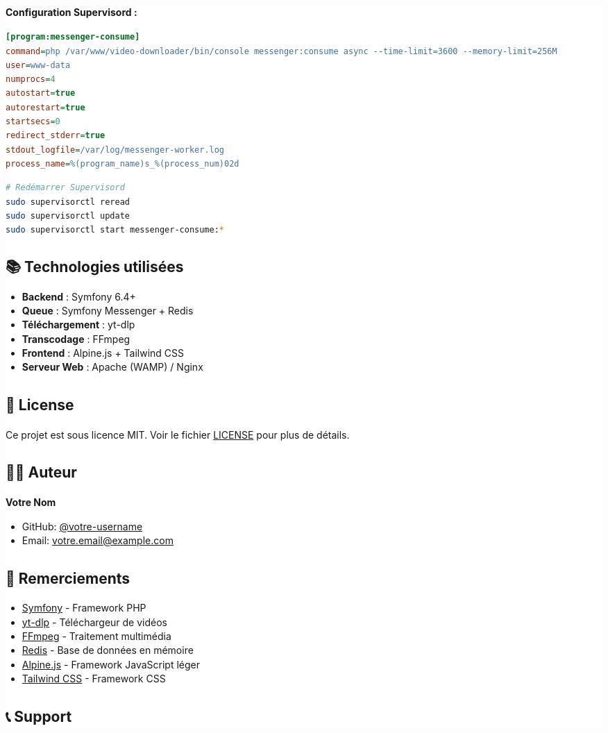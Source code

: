 **Configuration Supervisord :**

```ini
[program:messenger-consume]
command=php /var/www/video-downloader/bin/console messenger:consume async --time-limit=3600 --memory-limit=256M
user=www-data
numprocs=4
autostart=true
autorestart=true
startsecs=0
redirect_stderr=true
stdout_logfile=/var/log/messenger-worker.log
process_name=%(program_name)s_%(process_num)02d
```

```bash
# Redémarrer Supervisord
sudo supervisorctl reread
sudo supervisorctl update
sudo supervisorctl start messenger-consume:*
```

## 📚 Technologies utilisées

- **Backend** : Symfony 6.4+
- **Queue** : Symfony Messenger + Redis
- **Téléchargement** : yt-dlp
- **Transcodage** : FFmpeg
- **Frontend** : Alpine.js + Tailwind CSS
- **Serveur Web** : Apache (WAMP) / Nginx

## 📄 License

Ce projet est sous licence MIT. Voir le fichier [LICENSE](LICENSE) pour plus de détails.

## 👨‍💻 Auteur

**Votre Nom**
- GitHub: [@votre-username](https://github.com/votre-username)
- Email: votre.email@example.com

## 🙏 Remerciements

- [Symfony](https://symfony.com) - Framework PHP
- [yt-dlp](https://github.com/yt-dlp/yt-dlp) - Téléchargeur de vidéos
- [FFmpeg](https://ffmpeg.org) - Traitement multimédia
- [Redis](https://redis.io) - Base de données en mémoire
- [Alpine.js](https://alpinejs.dev) - Framework JavaScript léger
- [Tailwind CSS](https://tailwindcss.com) - Framework CSS

## 📞 Support
